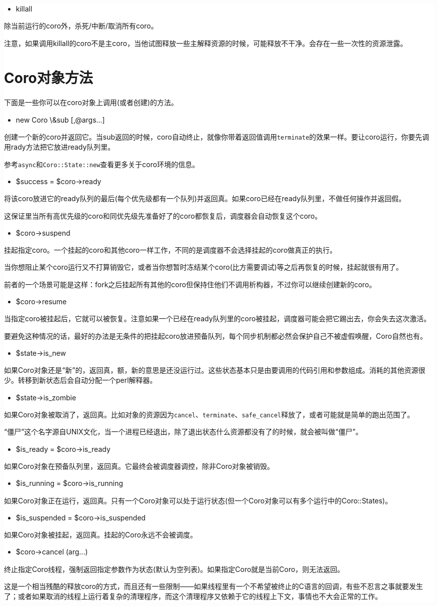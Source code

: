- killall

除当前运行的coro外，杀死/中断/取消所有coro。

注意，如果调用killall的coro不是主coro，当他试图释放一些主解释资源的时候，可能释放不干净。会存在一些一次性的资源泄露。

# Coro对象方法

下面是一些你可以在coro对象上调用(或者创建)的方法。

- new Coro \\&sub \[,@args...\]

创建一个新的coro并返回它。当sub返回的时候，coro自动终止，就像你带着返回值调用`terminate`的效果一样。要让coro运行，你要先调用rady方法把它放进ready队列里。

参考`async`和`Coro::State::new`查看更多关于coro环境的信息。

- $success = $coro->ready

将该coro放进它的ready队列的最后(每个优先级都有一个队列)并返回真。如果coro已经在ready队列里，不做任何操作并返回假。

这保证里当所有高优先级的coro和同优先级先准备好了的coro都恢复后，调度器会自动恢复这个coro。

- $coro->suspend

挂起指定coro。一个挂起的coro和其他coro一样工作，不同的是调度器不会选择挂起的coro做真正的执行。

当你想阻止某个coro运行又不打算销毁它，或者当你想暂时冻结某个coro(比方需要调试)等之后再恢复的时候，挂起就很有用了。

前者的一个场景可能是这样：fork之后挂起所有其他的coro但保持住他们不调用析构器，不过你可以继续创建新的coro。

- $coro->resume

当指定coro被挂起后，它就可以被恢复。注意如果一个已经在ready队列里的coro被挂起，调度器可能会把它踢出去，你会失去这次激活。

要避免这种情况的话，最好的办法是无条件的把挂起coro放进预备队列，每个同步机制都必然会保护自己不被虚假唤醒，Coro自然也有。

- $state->is\_new

如果Coro对象还是“新”的，返回真，额，新的意思是还没运行过。这些状态基本只是由要调用的代码引用和参数组成。消耗的其他资源很少。转移到新状态后会自动分配一个perl解释器。

- $state->is\_zombie

如果Coro对象被取消了，返回真。比如对象的资源因为`cancel`、`terminate`、`safe_cancel`释放了，或者可能就是简单的跑出范围了。

“僵尸”这个名字源自UNIX文化，当一个进程已经退出，除了退出状态什么资源都没有了的时候，就会被叫做“僵尸”。

- $is\_ready = $coro->is\_ready

如果Coro对象在预备队列里，返回真。它最终会被调度器调控，除非Coro对象被销毁。

- $is\_running = $coro->is\_running

如果Coro对象正在运行，返回真。只有一个Coro对象可以处于运行状态(但一个Coro对象可以有多个运行中的Coro::States)。

- $is\_suspended = $coro->is\_suspended

如果Coro对象被挂起，返回真。挂起的Coro永远不会被调度。

- $coro->cancel (arg...)

终止指定Coro线程，强制返回指定参数作为状态(默认为空列表)。如果指定Coro就是当前Coro，则无法返回。

这是一个相当残酷的释放coro的方式，而且还有一些限制——如果线程里有一个不希望被终止的C语言的回调，有些不忍言之事就要发生了；或者如果取消的线程上运行着复杂的清理程序，而这个清理程序又依赖于它的线程上下文，事情也不大会正常的工作。
